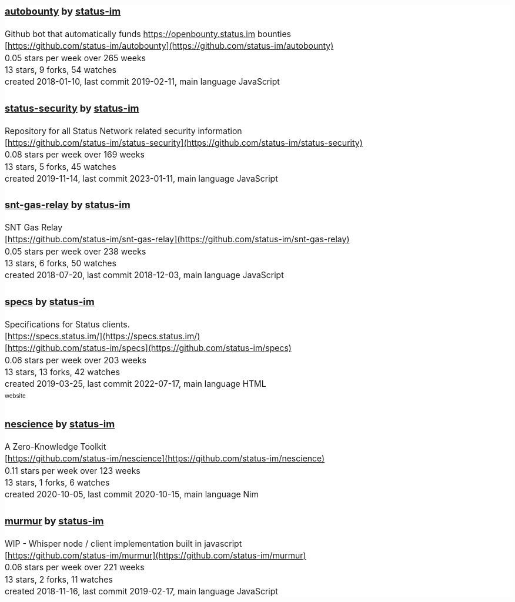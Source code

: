 ### [autobounty](https://github.com/status-im/autobounty) by [status-im](https://github.com/status-im)  
Github bot that automatically funds https://openbounty.status.im bounties  
[https://github.com/status-im/autobounty](https://github.com/status-im/autobounty)  
0.05 stars per week over 265 weeks  
13 stars, 9 forks, 54 watches  
created 2018-01-10, last commit 2019-02-11, main language JavaScript  


### [status-security](https://github.com/status-im/status-security) by [status-im](https://github.com/status-im)  
Repository for all Status Network related security information  
[https://github.com/status-im/status-security](https://github.com/status-im/status-security)  
0.08 stars per week over 169 weeks  
13 stars, 5 forks, 45 watches  
created 2019-11-14, last commit 2023-01-11, main language JavaScript  


### [snt-gas-relay](https://github.com/status-im/snt-gas-relay) by [status-im](https://github.com/status-im)  
SNT Gas Relay  
[https://github.com/status-im/snt-gas-relay](https://github.com/status-im/snt-gas-relay)  
0.05 stars per week over 238 weeks  
13 stars, 6 forks, 50 watches  
created 2018-07-20, last commit 2018-12-03, main language JavaScript  


### [specs](https://github.com/status-im/specs) by [status-im](https://github.com/status-im)  
Specifications for Status clients.  
[https://specs.status.im/](https://specs.status.im/)  
[https://github.com/status-im/specs](https://github.com/status-im/specs)  
0.06 stars per week over 203 weeks  
13 stars, 13 forks, 42 watches  
created 2019-03-25, last commit 2022-07-17, main language HTML  
<sub><sup>website</sup></sub>


### [nescience](https://github.com/status-im/nescience) by [status-im](https://github.com/status-im)  
A Zero-Knowledge Toolkit  
[https://github.com/status-im/nescience](https://github.com/status-im/nescience)  
0.11 stars per week over 123 weeks  
13 stars, 1 forks, 6 watches  
created 2020-10-05, last commit 2020-10-15, main language Nim  


### [murmur](https://github.com/status-im/murmur) by [status-im](https://github.com/status-im)  
WIP - Whisper node / client implementation built in javascript  
[https://github.com/status-im/murmur](https://github.com/status-im/murmur)  
0.06 stars per week over 221 weeks  
13 stars, 2 forks, 11 watches  
created 2018-11-16, last commit 2019-02-17, main language JavaScript  
